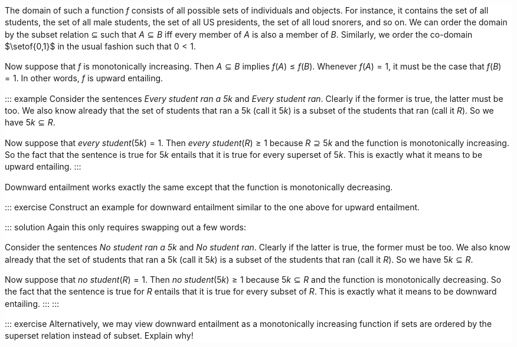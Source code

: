 The domain of such a function $f$ consists of all possible sets of individuals and objects.
For instance, it contains the set of all students, the set of all male students, the set of all US presidents, the set of all loud snorers, and so on.
We can order the domain by the subset relation $\subseteq$ such that $A \subseteq B$ iff every member of $A$ is also a member of $B$.
Similarly, we order the co-domain $\setof{0,1}$ in the usual fashion such that $0 < 1$.

Now suppose that $f$ is monotonically increasing.
Then $A \subseteq B$ implies $f(A) \leq f(B)$.
Whenever $f(A) = 1$, it must be the case that $f(B) = 1$.
In other words, $f$ is upward entailing.

::: example
Consider the sentences
*Every student ran a 5k*
and
*Every student ran*.
Clearly if the former is true, the latter must be too.
We also know already that the set of students that ran a 5k (call it $5k$) is a subset of the students that ran (call it $R$).
So we have $5k \subseteq R$.

Now suppose that *every student*$(5k) = 1$.
Then *every student*$(R) \geq 1$ because $R \supseteq 5k$ and the function is monotonically increasing.
So the fact that the sentence is true for $5k$ entails that it is true for every superset of $5k$.
This is exactly what it means to be upward entailing.
:::

Downward entailment works exactly the same except that the function is monotonically decreasing.

::: exercise
Construct an example for downward entailment similar to the one above for upward entailment.

::: solution
Again this only requires swapping out a few words:

Consider the sentences
*No student ran a 5k*
and
*No student ran*.
Clearly if the latter is true, the former must be too.
We also know already that the set of students that ran a 5k (call it $5k$) is a subset of the students that ran (call it $R$).
So we have $5k \subseteq R$.

Now suppose that *no student*$(R) = 1$.
Then *no student*$(5k) \geq 1$ because $5k \subseteq R$ and the function is monotonically decreasing.
So the fact that the sentence is true for $R$ entails that it is true for every subset of $R$.
This is exactly what it means to be downward entailing.
:::
:::

::: exercise
Alternatively, we may view downward entailment as a monotonically increasing function if sets are ordered by the superset relation instead of subset.
Explain why!
